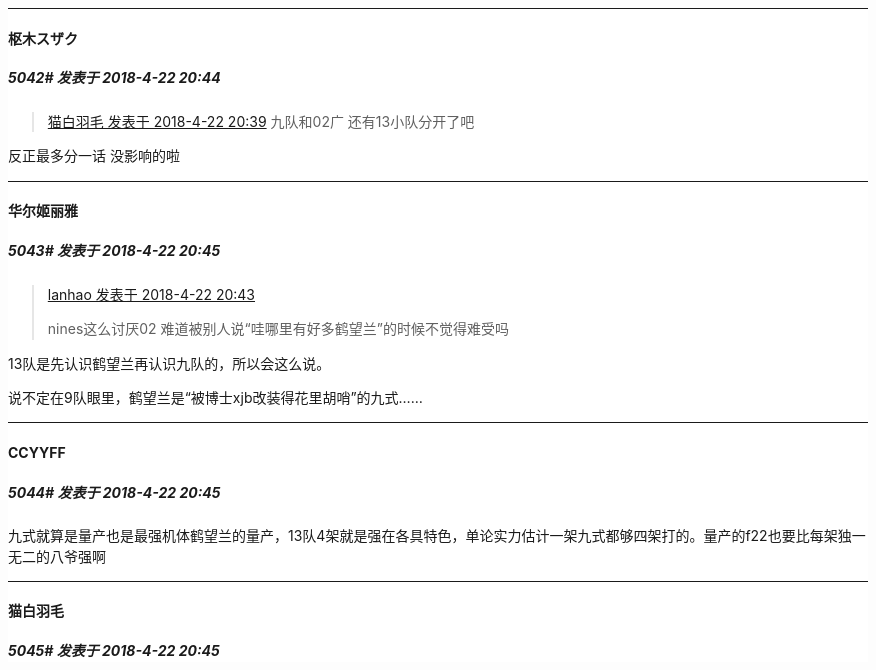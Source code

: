 





*****

####  枢木スザク  
##### 5042#       发表于 2018-4-22 20:44



<blockquote><a href="httphttps://bbs.saraba1st.com/2b/forum.php?mod=redirect&amp;goto=findpost&amp;pid=39335135&amp;ptid=1636434" target="_blank">猫白羽毛 发表于 2018-4-22 20:39</a>
九队和02广
还有13小队分开了吧</blockquote>
反正最多分一话
没影响的啦







*****

####  华尔姬丽雅  
##### 5043#       发表于 2018-4-22 20:45



<blockquote><a href="httphttps://bbs.saraba1st.com/2b/forum.php?mod=redirect&amp;goto=findpost&amp;pid=39335180&amp;ptid=1636434" target="_blank">lanhao 发表于 2018-4-22 20:43</a>

nines这么讨厌02 难道被别人说“哇哪里有好多鹤望兰”的时候不觉得难受吗</blockquote>
13队是先认识鹤望兰再认识九队的，所以会这么说。

说不定在9队眼里，鹤望兰是“被博士xjb改装得花里胡哨”的九式……







*****

####  CCYYFF  
##### 5044#       发表于 2018-4-22 20:45




九式就算是量产也是最强机体鹤望兰的量产，13队4架就是强在各具特色，单论实力估计一架九式都够四架打的。量产的f22也要比每架独一无二的八爷强啊







*****

####  猫白羽毛  
##### 5045#       发表于 2018-4-22 20:45
